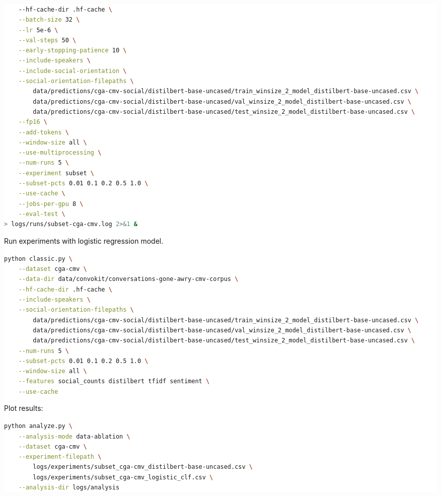 ```bash
    --hf-cache-dir .hf-cache \
    --batch-size 32 \
    --lr 5e-6 \
    --val-steps 50 \
    --early-stopping-patience 10 \
    --include-speakers \
    --include-social-orientation \
    --social-orientation-filepaths \
        data/predictions/cga-cmv-social/distilbert-base-uncased/train_winsize_2_model_distilbert-base-uncased.csv \
        data/predictions/cga-cmv-social/distilbert-base-uncased/val_winsize_2_model_distilbert-base-uncased.csv \
        data/predictions/cga-cmv-social/distilbert-base-uncased/test_winsize_2_model_distilbert-base-uncased.csv \
    --fp16 \
    --add-tokens \
    --window-size all \
    --use-multiprocessing \
    --num-runs 5 \
    --experiment subset \
    --subset-pcts 0.01 0.1 0.2 0.5 1.0 \
    --use-cache \
    --jobs-per-gpu 8 \
    --eval-test \
> logs/runs/subset-cga-cmv.log 2>&1 &
```

Run experiments with logistic regression model.
```bash
python classic.py \
    --dataset cga-cmv \
    --data-dir data/convokit/conversations-gone-awry-cmv-corpus \
    --hf-cache-dir .hf-cache \
    --include-speakers \
    --social-orientation-filepaths \
        data/predictions/cga-cmv-social/distilbert-base-uncased/train_winsize_2_model_distilbert-base-uncased.csv \
        data/predictions/cga-cmv-social/distilbert-base-uncased/val_winsize_2_model_distilbert-base-uncased.csv \
        data/predictions/cga-cmv-social/distilbert-base-uncased/test_winsize_2_model_distilbert-base-uncased.csv \
    --num-runs 5 \
    --subset-pcts 0.01 0.1 0.2 0.5 1.0 \
    --window-size all \
    --features social_counts distilbert tfidf sentiment \
    --use-cache
```

Plot results:
```bash
python analyze.py \
    --analysis-mode data-ablation \
    --dataset cga-cmv \
    --experiment-filepath \
        logs/experiments/subset_cga-cmv_distilbert-base-uncased.csv \
        logs/experiments/subset_cga-cmv_logistic_clf.csv \
    --analysis-dir logs/analysis
```
